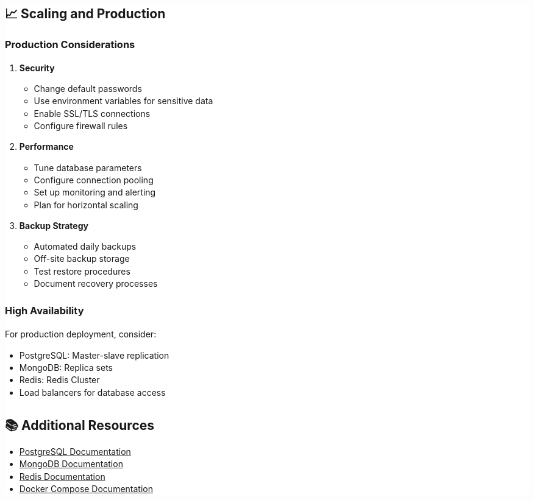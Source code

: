 ## 📈 Scaling and Production

### Production Considerations

1. **Security**
   - Change default passwords
   - Use environment variables for sensitive data
   - Enable SSL/TLS connections
   - Configure firewall rules

2. **Performance**
   - Tune database parameters
   - Configure connection pooling
   - Set up monitoring and alerting
   - Plan for horizontal scaling

3. **Backup Strategy**
   - Automated daily backups
   - Off-site backup storage
   - Test restore procedures
   - Document recovery processes

### High Availability

For production deployment, consider:

- PostgreSQL: Master-slave replication
- MongoDB: Replica sets
- Redis: Redis Cluster
- Load balancers for database access

## 📚 Additional Resources

- [PostgreSQL Documentation](https://www.postgresql.org/docs/)
- [MongoDB Documentation](https://docs.mongodb.com/)
- [Redis Documentation](https://redis.io/documentation)
- [Docker Compose Documentation](https://docs.docker.com/compose/)

